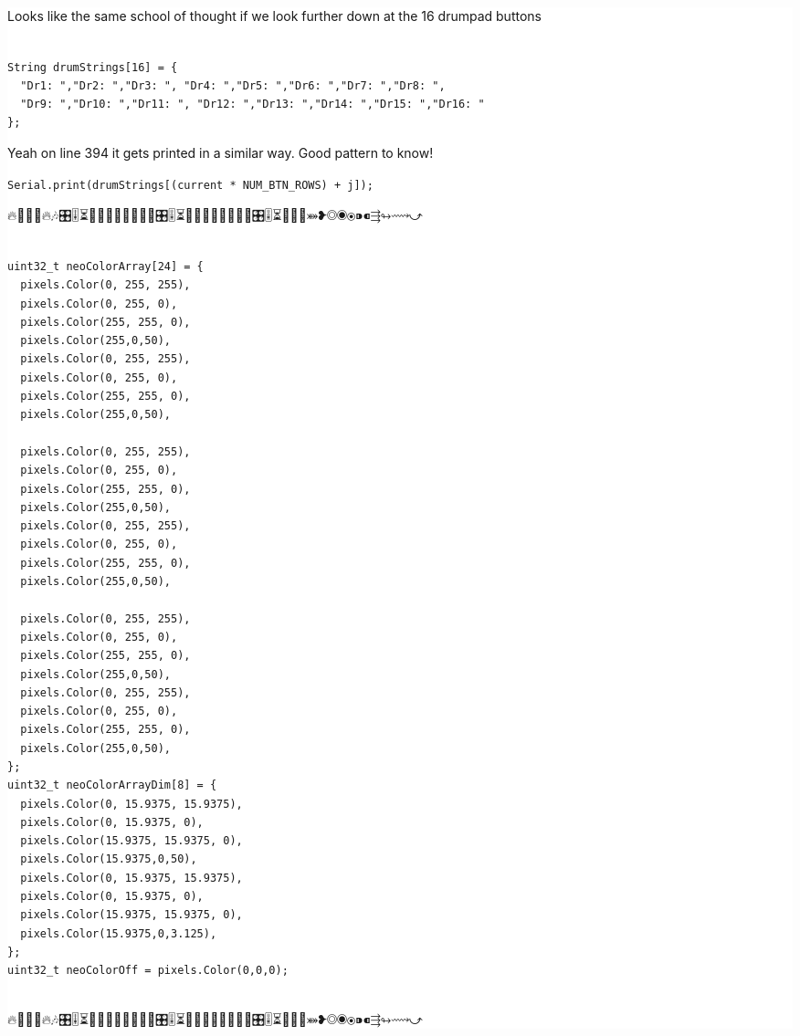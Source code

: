 Looks like the same school of thought if we look further down at the 16 drumpad buttons

```

String drumStrings[16] = {
  "Dr1: ","Dr2: ","Dr3: ", "Dr4: ","Dr5: ","Dr6: ","Dr7: ","Dr8: ",
  "Dr9: ","Dr10: ","Dr11: ", "Dr12: ","Dr13: ","Dr14: ","Dr15: ","Dr16: "
};

```

Yeah on line 394 it gets printed in a similar way. Good pattern to know!

```
Serial.print(drumStrings[(current * NUM_BTN_ROWS) + j]);

```

🔥👮🏽‍♀️🔥🎶🎛🎚⏳🛶🎶🔥👮🏽‍♀️🔥🎶🎛🎚⏳🛶🎶🔥👮🏽‍♀️🔥🎶🎛🎚⏳🛶🎶🌲⤘❥◎◉⦿⁍⁌⇶↬⟿⤻
```

uint32_t neoColorArray[24] = {
  pixels.Color(0, 255, 255),
  pixels.Color(0, 255, 0),
  pixels.Color(255, 255, 0),
  pixels.Color(255,0,50),
  pixels.Color(0, 255, 255),
  pixels.Color(0, 255, 0),
  pixels.Color(255, 255, 0),
  pixels.Color(255,0,50),

  pixels.Color(0, 255, 255),
  pixels.Color(0, 255, 0),
  pixels.Color(255, 255, 0),
  pixels.Color(255,0,50),
  pixels.Color(0, 255, 255),
  pixels.Color(0, 255, 0),
  pixels.Color(255, 255, 0),
  pixels.Color(255,0,50),

  pixels.Color(0, 255, 255),
  pixels.Color(0, 255, 0),
  pixels.Color(255, 255, 0),
  pixels.Color(255,0,50),
  pixels.Color(0, 255, 255),
  pixels.Color(0, 255, 0),
  pixels.Color(255, 255, 0),
  pixels.Color(255,0,50),
};
uint32_t neoColorArrayDim[8] = {
  pixels.Color(0, 15.9375, 15.9375),
  pixels.Color(0, 15.9375, 0),
  pixels.Color(15.9375, 15.9375, 0),
  pixels.Color(15.9375,0,50),
  pixels.Color(0, 15.9375, 15.9375),
  pixels.Color(0, 15.9375, 0),
  pixels.Color(15.9375, 15.9375, 0),
  pixels.Color(15.9375,0,3.125),
};
uint32_t neoColorOff = pixels.Color(0,0,0);


```
🔥👮🏽‍♀️🔥🎶🎛🎚⏳🛶🎶🔥👮🏽‍♀️🔥🎶🎛🎚⏳🛶🎶🔥👮🏽‍♀️🔥🎶🎛🎚⏳🛶🎶🌲⤘❥◎◉⦿⁍⁌⇶↬⟿⤻
